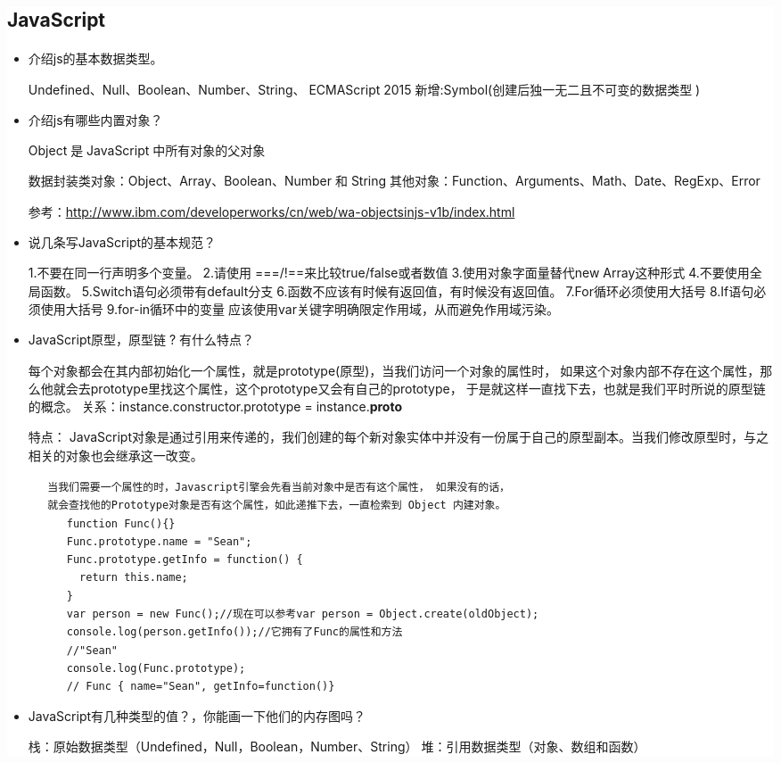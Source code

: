 


## <a name='js'>JavaScript</a>


- 介绍js的基本数据类型。

    Undefined、Null、Boolean、Number、String、
    	 ECMAScript 2015 新增:Symbol(创建后独一无二且不可变的数据类型 )

- 介绍js有哪些内置对象？

   Object 是 JavaScript 中所有对象的父对象

   	数据封装类对象：Object、Array、Boolean、Number 和 String
   	其他对象：Function、Arguments、Math、Date、RegExp、Error
   	
   	参考：http://www.ibm.com/developerworks/cn/web/wa-objectsinjs-v1b/index.html

- 说几条写JavaScript的基本规范？

   1.不要在同一行声明多个变量。
   	2.请使用 ===/!==来比较true/false或者数值
   	3.使用对象字面量替代new Array这种形式
   	4.不要使用全局函数。
   	5.Switch语句必须带有default分支
   	6.函数不应该有时候有返回值，有时候没有返回值。
   	7.For循环必须使用大括号
   	8.If语句必须使用大括号
   	9.for-in循环中的变量 应该使用var关键字明确限定作用域，从而避免作用域污染。

- JavaScript原型，原型链 ? 有什么特点？

   每个对象都会在其内部初始化一个属性，就是prototype(原型)，当我们访问一个对象的属性时，
   	如果这个对象内部不存在这个属性，那么他就会去prototype里找这个属性，这个prototype又会有自己的prototype，
   	于是就这样一直找下去，也就是我们平时所说的原型链的概念。
   	关系：instance.constructor.prototype = instance.__proto__

   	特点：
   	JavaScript对象是通过引用来传递的，我们创建的每个新对象实体中并没有一份属于自己的原型副本。当我们修改原型时，与之相关的对象也会继承这一改变。


		 当我们需要一个属性的时，Javascript引擎会先看当前对象中是否有这个属性， 如果没有的话，
		 就会查找他的Prototype对象是否有这个属性，如此递推下去，一直检索到 Object 内建对象。
			function Func(){}
			Func.prototype.name = "Sean";
			Func.prototype.getInfo = function() {
			  return this.name;
			}
			var person = new Func();//现在可以参考var person = Object.create(oldObject);
			console.log(person.getInfo());//它拥有了Func的属性和方法
			//"Sean"
			console.log(Func.prototype);
			// Func { name="Sean", getInfo=function()}

- JavaScript有几种类型的值？，你能画一下他们的内存图吗？

   栈：原始数据类型（Undefined，Null，Boolean，Number、String）
   	堆：引用数据类型（对象、数组和函数）
